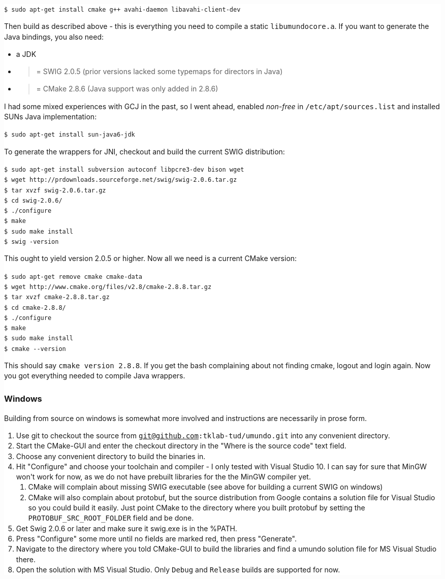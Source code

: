    $ sudo apt-get install cmake g++ avahi-daemon libavahi-client-dev

Then build as described above - this is everything you need to compile a static <tt>libumundocore.a</tt>. If you want to generate 
the Java bindings, you also need:
- a JDK 
- >= SWIG 2.0.5 (prior versions lacked some typemaps for directors in Java)
- >= CMake 2.8.6 (Java support was only added in 2.8.6)

I had some mixed experiences with GCJ in the past, so I went ahead, enabled *non-free* in <tt>/etc/apt/sources.list</tt> 
and installed SUNs Java implementation:

    $ sudo apt-get install sun-java6-jdk 

To generate the wrappers for JNI, checkout and build the current SWIG distribution:

    $ sudo apt-get install subversion autoconf libpcre3-dev bison wget
    $ wget http://prdownloads.sourceforge.net/swig/swig-2.0.6.tar.gz
    $ tar xvzf swig-2.0.6.tar.gz
    $ cd swig-2.0.6/
    $ ./configure
    $ make
    $ sudo make install
    $ swig -version

This ought to yield version 2.0.5 or higher. Now all we need is a current CMake version:

    $ sudo apt-get remove cmake cmake-data
    $ wget http://www.cmake.org/files/v2.8/cmake-2.8.8.tar.gz
    $ tar xvzf cmake-2.8.8.tar.gz
    $ cd cmake-2.8.8/
    $ ./configure
    $ make
    $ sudo make install
    $ cmake --version

This should say <tt>cmake version 2.8.8</tt>. If you get the bash complaining about not finding cmake, logout and login again. Now
you got everything needed to compile Java wrappers. 

### Windows

Building from source on windows is somewhat more involved and instructions are necessarily in prose form.

1. Use git to checkout the source from <tt>git@github.com:tklab-tud/umundo.git</tt> into any convenient directory.
2. Start the CMake-GUI and enter the checkout directory in the "Where is the source code" text field.
3. Choose any convenient directory to build the binaries in.
4. Hit "Configure" and choose your toolchain and compiler - I only tested with Visual Studio 10.
I can say for sure that MinGW won't work for now, as we do not have prebuilt libraries for the the MinGW compiler yet.
	1. CMake will complain about missing SWIG executable (see above for building a current SWIG on windows)
	2. CMake will also complain about protobuf, but the source distribution from Google contains a solution file for Visual Studio
	so you could build it easily. Just point CMake to the directory where you built protobuf by setting the
	<tt>PROTOBUF_SRC_ROOT_FOLDER</tt> field and be done.
5. Get Swig 2.0.6 or later and make sure it swig.exe is in the %PATH.
6. Press "Configure" some more until no fields are marked red, then press "Generate".
7. Navigate to the directory where you told CMake-GUI to build the libraries and find a umundo solution file for MS Visual Studio
there.
8. Open the solution with MS Visual Studio. Only <tt>Debug</tt> and <tt>Release</tt> builds are supported for now.